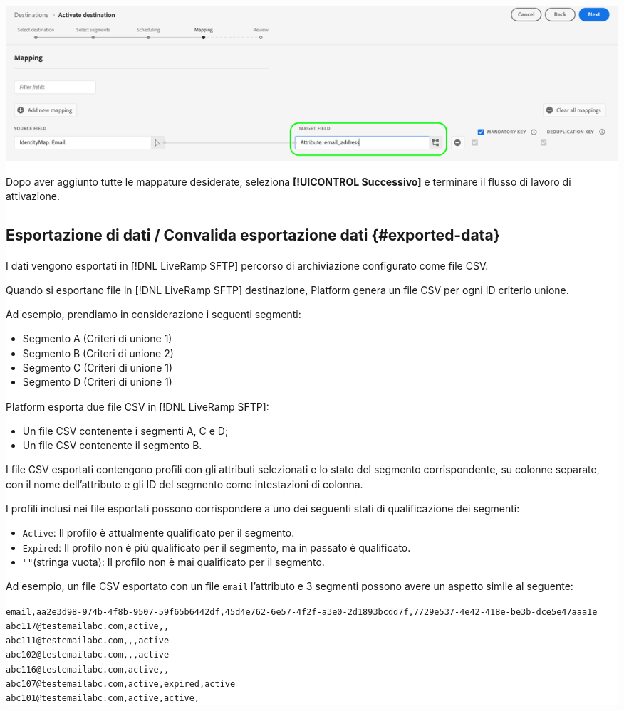    ![Schermata dell’interfaccia utente di Experience Platform che mostra la schermata di mappatura della destinazione.](../../assets/catalog/advertising/liveramp/liveramp-target-field.png)

Dopo aver aggiunto tutte le mappature desiderate, seleziona **[!UICONTROL Successivo]** e terminare il flusso di lavoro di attivazione.

## Esportazione di dati / Convalida esportazione dati {#exported-data}

I dati vengono esportati in [!DNL LiveRamp SFTP] percorso di archiviazione configurato come file CSV.

Quando si esportano file in [!DNL LiveRamp SFTP] destinazione, Platform genera un file CSV per ogni [ID criterio unione](../../../profile/merge-policies/overview.md).

Ad esempio, prendiamo in considerazione i seguenti segmenti:

* Segmento A (Criteri di unione 1)
* Segmento B (Criteri di unione 2)
* Segmento C (Criteri di unione 1)
* Segmento D (Criteri di unione 1)

Platform esporta due file CSV in [!DNL LiveRamp SFTP]:

* Un file CSV contenente i segmenti A, C e D;
* Un file CSV contenente il segmento B.

I file CSV esportati contengono profili con gli attributi selezionati e lo stato del segmento corrispondente, su colonne separate, con il nome dell’attributo e gli ID del segmento come intestazioni di colonna.

I profili inclusi nei file esportati possono corrispondere a uno dei seguenti stati di qualificazione dei segmenti:

* `Active`: Il profilo è attualmente qualificato per il segmento.
* `Expired`: Il profilo non è più qualificato per il segmento, ma in passato è qualificato.
* `""`(stringa vuota): Il profilo non è mai qualificato per il segmento.


Ad esempio, un file CSV esportato con un file `email` l’attributo e 3 segmenti possono avere un aspetto simile al seguente:

```csv
email,aa2e3d98-974b-4f8b-9507-59f65b6442df,45d4e762-6e57-4f2f-a3e0-2d1893bcdd7f,7729e537-4e42-418e-be3b-dce5e47aaa1e
abc117@testemailabc.com,active,,
abc111@testemailabc.com,,,active
abc102@testemailabc.com,,,active
abc116@testemailabc.com,active,,
abc107@testemailabc.com,active,expired,active
abc101@testemailabc.com,active,active,
```
